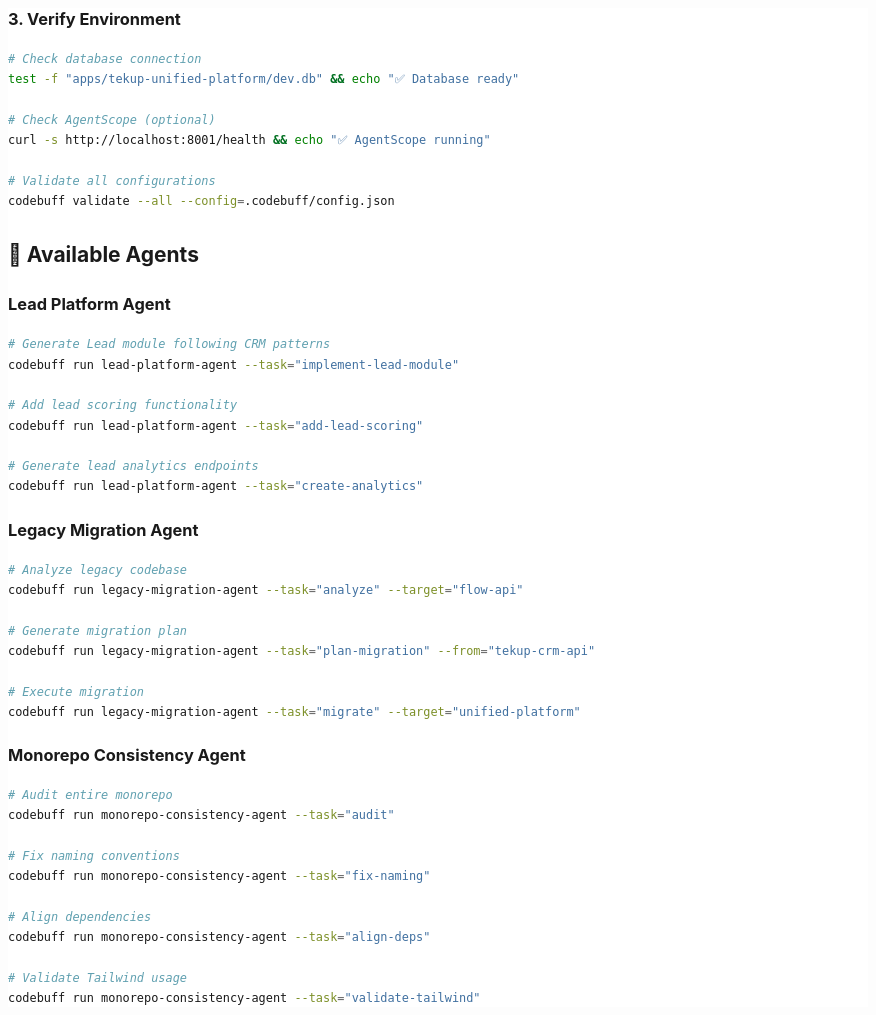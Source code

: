 ### 3. Verify Environment

```bash
# Check database connection
test -f "apps/tekup-unified-platform/dev.db" && echo "✅ Database ready"

# Check AgentScope (optional)
curl -s http://localhost:8001/health && echo "✅ AgentScope running"

# Validate all configurations  
codebuff validate --all --config=.codebuff/config.json
```

## 🤖 Available Agents

### Lead Platform Agent
```bash
# Generate Lead module following CRM patterns
codebuff run lead-platform-agent --task="implement-lead-module"

# Add lead scoring functionality
codebuff run lead-platform-agent --task="add-lead-scoring"

# Generate lead analytics endpoints
codebuff run lead-platform-agent --task="create-analytics"
```

### Legacy Migration Agent
```bash
# Analyze legacy codebase
codebuff run legacy-migration-agent --task="analyze" --target="flow-api"

# Generate migration plan
codebuff run legacy-migration-agent --task="plan-migration" --from="tekup-crm-api"

# Execute migration
codebuff run legacy-migration-agent --task="migrate" --target="unified-platform"
```

### Monorepo Consistency Agent
```bash
# Audit entire monorepo
codebuff run monorepo-consistency-agent --task="audit"

# Fix naming conventions
codebuff run monorepo-consistency-agent --task="fix-naming"

# Align dependencies
codebuff run monorepo-consistency-agent --task="align-deps"

# Validate Tailwind usage
codebuff run monorepo-consistency-agent --task="validate-tailwind"
```
